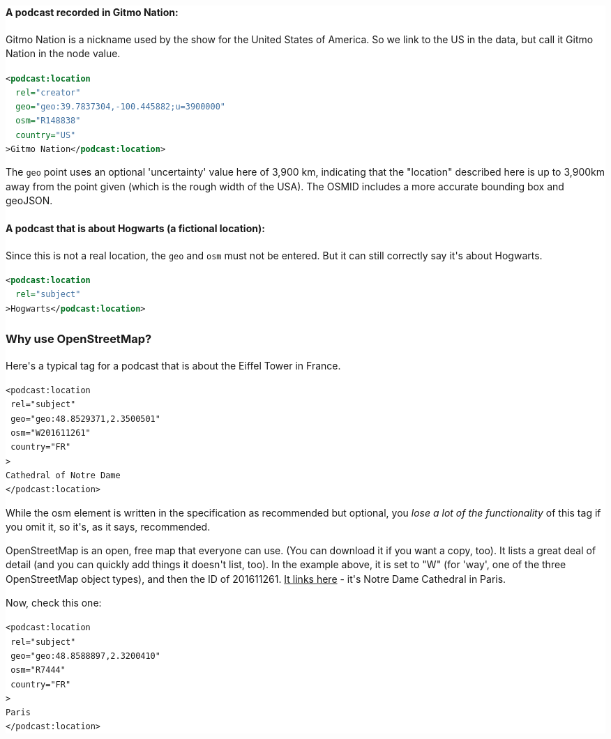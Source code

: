 #### A podcast recorded in Gitmo Nation:

Gitmo Nation is a nickname used by the show for the United States of America. So we link to the US in the data, but call it Gitmo Nation in the node value.

```xml
<podcast:location
  rel="creator"
  geo="geo:39.7837304,-100.445882;u=3900000"
  osm="R148838"
  country="US"
>Gitmo Nation</podcast:location>
```

The `geo` point uses an optional 'uncertainty' value here of 3,900 km, indicating that the "location" described here is up to 3,900km away from the point given (which is the rough width of the USA). The OSMID includes a more accurate bounding box and geoJSON.

#### A podcast that is about Hogwarts (a fictional location):

Since this is not a real location, the `geo` and `osm` must not be entered. But it can still correctly say it's about Hogwarts.

```xml
<podcast:location
  rel="subject"
>Hogwarts</podcast:location>
```

### Why use OpenStreetMap?

Here's a typical tag for a podcast that is about the Eiffel Tower in France.

```
<podcast:location
 rel="subject"
 geo="geo:48.8529371,2.3500501"
 osm="W201611261"
 country="FR"
>
Cathedral of Notre Dame
</podcast:location>
```

While the osm element is written in the specification as recommended but optional, you *lose a lot of the functionality* of this tag if you omit it, so it's, as it says, recommended.

OpenStreetMap is an open, free map that everyone can use. (You can download it if you want a copy, too). It lists a great deal of detail (and you can quickly add things it doesn't list, too). In the example above, it is set to "W" (for 'way', one of the three OpenStreetMap object types), and then the ID of 201611261. [It links here](https://www.openstreetmap.org/way/201611261#map=19/48.852937/2.349870) - it's Notre Dame Cathedral in Paris.

Now, check this one:

```
<podcast:location
 rel="subject"
 geo="geo:48.8588897,2.3200410"
 osm="R7444"
 country="FR"
>
Paris
</podcast:location>
```
